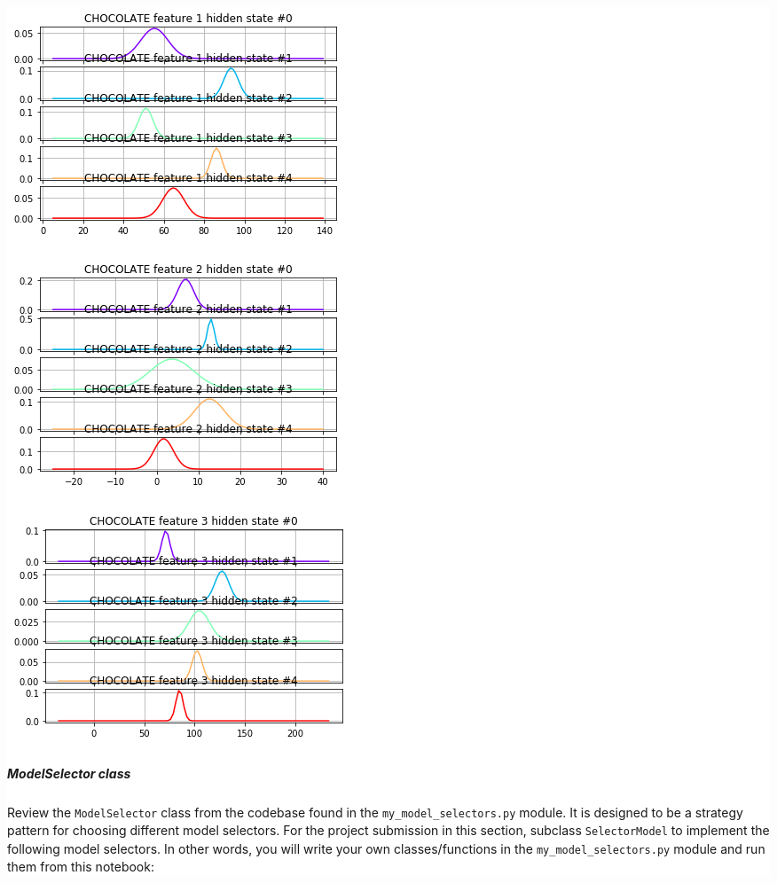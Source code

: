 

![png](output_51_1.png)



![png](output_51_2.png)



![png](output_51_3.png)


#####  ModelSelector class
Review the `ModelSelector` class from the codebase found in the `my_model_selectors.py` module.  It is designed to be a strategy pattern for choosing different model selectors.  For the project submission in this section, subclass `SelectorModel` to implement the following model selectors.  In other words, you will write your own classes/functions in the `my_model_selectors.py` module and run them from this notebook:
